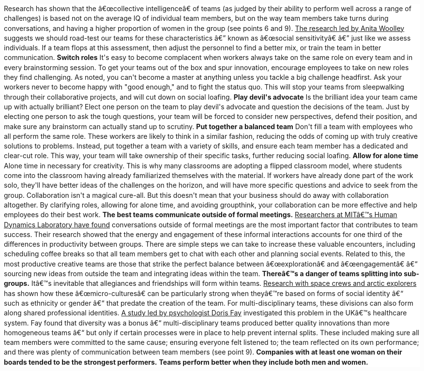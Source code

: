 Research has shown that the â€œcollective intelligenceâ€ of teams (as judged by their ability to perform well across a range of challenges) is based not on the average IQ of individual team members, but on the way team members take turns during conversations, and having a higher proportion of women in the group (see points 6 and 9).
[The research led by Anita Woolley](http://www.sciencemag.org/content/330/6004/686) suggests we should road-test our teams for these characteristics â€” known as â€œsocial sensitivityâ€ â€” just like we assess individuals. If a team flops at this assessment, then adjust the personnel to find a better mix, or train the team in better communication.
**Switch roles**
It's easy to become complacent when workers always take on the same role on every team and in every brainstorming session. To get your teams out of the box and spur innovation, encourage employees to take on new roles they find challenging.
As noted, you can't become a master at anything unless you tackle a big challenge headfirst. Ask your workers never to become happy with "good enough," and to fight the status quo. This will stop your teams from sleepwalking through their collaborative projects, and will cut down on social loafing.
**Play devil's advocate**
Is the brilliant idea your team came up with actually brilliant? Elect one person on the team to play devil's advocate and question the decisions of the team. Just by electing one person to ask the tough questions, your team will be forced to consider new perspectives, defend their position, and make sure any brainstorm can actually stand up to scrutiny.
**Put together a balanced team**
Don't fill a team with employees who all perform the same role. These workers are likely to think in a similar fashion, reducing the odds of coming up with truly creative solutions to problems. Instead, put together a team with a variety of skills, and ensure each team member has a dedicated and clear-cut role. This way, your team will take ownership of their specific tasks, further reducing social loafing.
**Allow for alone time**
Alone time in necessary for creativity. This is why many classrooms are adopting a flipped classroom model, where students come into the classroom having already familiarized themselves with the material. If workers have already done part of the work solo, they'll have better ideas of the challenges on the horizon, and will have more specific questions and advice to seek from the group.
Collaboration isn't a magical cure-all. But this doesn't mean that your business should do away with collaboration altogether. By clarifying roles, allowing for alone time, and avoiding groupthink, your collaboration can be more effective and help employees do their best work.
**The best teams communicate outside of formal meetings.**
[Researchers at MITâ€™s Human Dynamics Laboratory have found](http://blogs.hbr.org/cs/2012/03/the_new_science_of_building_gr.html) conversations outside of formal meetings are the most important factor that contributes to team success. Their research showed that the energy and engagement of these informal interactions accounts for one third of the differences in productivity between groups.
There are simple steps we can take to increase these valuable encounters, including scheduling coffee breaks so that all team members get to chat with each other and planning social events. Related to this, the most productive creative teams are those that strike the perfect balance between â€œexplorationâ€ and â€œengagementâ€ â€“ sourcing new ideas from outside the team and integrating ideas within the team.
**Thereâ€™s a danger of teams splitting into sub-groups.**
Itâ€™s inevitable that allegiances and friendships will form within teams. [Research with space crews and arctic explorers](http://www.thepsychologist.org.uk/archive/archive_home.cfm?volumeID=24&editionID=201&ArticleID=1778) has shown how these â€œmicro-culturesâ€ can be particularly strong when theyâ€™re based on forms of social identity â€“ such as ethnicity or gender â€“ that predate the creation of the team. For multi-disciplinary teams, these divisions can also form along shared professional identities.
[A study led by psychologist Doris Fay](http://bps-research-digest.blogspot.co.uk/2006/12/what-makes-multidisciplinary-team-work.html) investigated this problem in the UKâ€™s healthcare system. Fay found that diversity was a bonus â€“ multi-disciplinary teams produced better quality innovations than more homogeneous teams â€“ but only if certain processes were in place to help prevent internal splits. These included making sure all team members were committed to the same cause; ensuring everyone felt listened to; the team reflected on its own performance; and there was plenty of communication between team members (see point 9).
**Companies with at least one woman on their boards tended to be the strongest performers.**
**Teams perform better when they include both men and women.**